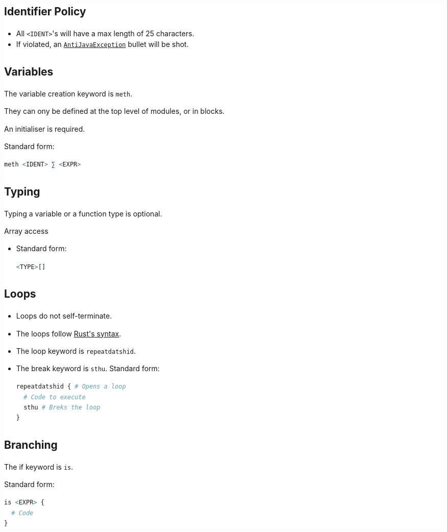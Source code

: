 ## Identifier Policy

- All `<IDENT>`'s will have a max length of 25 characters.
- If violated, an [`AntiJavaException`](#errors) bullet will be shot.

## Variables

The variable creation keyword is `meth`.

They can ony be defined at the top level of modules, or in blocks.

An initialiser is required.

Standard form:

```r
meth <IDENT> ∑ <EXPR>
```

## Typing

Typing a variable or a function type is optional.

Array access

- Standard form:

  ```r
  <TYPE>[]
  ```

## Loops

- Loops do not self-terminate.
- The loops follow [Rust's syntax](https://doc.rust-lang.org/reference/expressions/loop-expr.html#infinite-loops).
- The loop keyword is `repeatdatshid`.
- The break keyword is `sthu`.
  Standard form:
  
  ```r
  repeatdatshid { # Opens a loop
    # Code to execute 
    sthu # Breks the loop 
  }
  ```

## Branching

The if keyword is `is`.

Standard form:

```r
is <EXPR> {
  # Code 
} 
```
